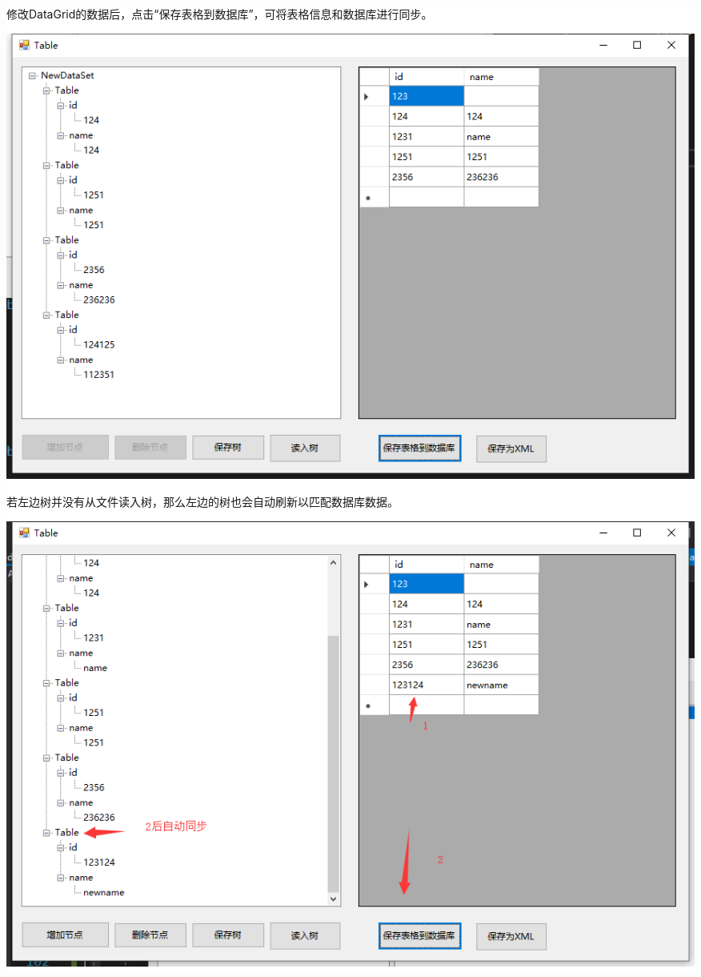修改DataGrid的数据后，点击“保存表格到数据库”，可将表格信息和数据库进行同步。

![](./screenshots/save-grid-to-db.png)

若左边树并没有从文件读入树，那么左边的树也会自动刷新以匹配数据库数据。

![](./screenshots/grid-to-tree.png)
